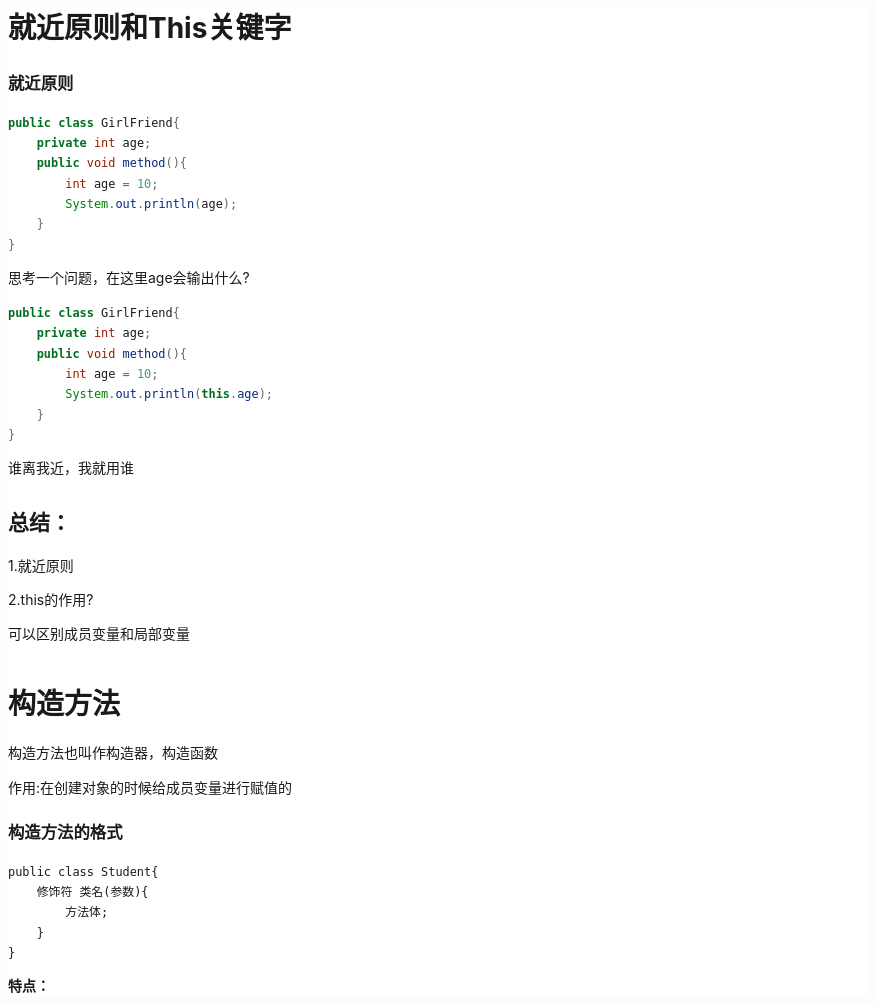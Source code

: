# 就近原则和This关键字

### 就近原则

```java
public class GirlFriend{
	private int age;
	public void method(){
		int age = 10;
		System.out.println(age);
	}
}
```

思考一个问题，在这里age会输出什么?

```java
public class GirlFriend{
	private int age;
	public void method(){
		int age = 10;
		System.out.println(this.age);
	}
}
```

谁离我近，我就用谁

## 总结：

1.就近原则

2.this的作用? 

可以区别成员变量和局部变量

# 构造方法

构造方法也叫作构造器，构造函数

作用:在创建对象的时候给成员变量进行赋值的

### 构造方法的格式

```
public class Student{
	修饰符 类名(参数){
		方法体;
	}
}
```

**特点：**
